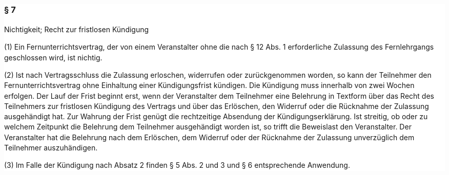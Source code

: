 </div>

</div>

</div>

</div>

<span id="BJNR025250976BJNE001102311.html"></span>

### § 7  
Nichtigkeit; Recht zur fristlosen Kündigung

<div>

<div class="jnhtml">

<div>

<div class="jurAbsatz">

(1) Ein Fernunterrichtsvertrag, der von einem Veranstalter ohne die nach
§ 12 Abs. 1 erforderliche Zulassung des Fernlehrgangs geschlossen wird,
ist nichtig.

</div>

<div class="jurAbsatz">

(2) Ist nach Vertragsschluss die Zulassung erloschen, widerrufen oder
zurückgenommen worden, so kann der Teilnehmer den Fernunterrichtsvertrag
ohne Einhaltung einer Kündigungsfrist kündigen. Die Kündigung muss
innerhalb von zwei Wochen erfolgen. Der Lauf der Frist beginnt erst,
wenn der Veranstalter dem Teilnehmer eine Belehrung in Textform über das
Recht des Teilnehmers zur fristlosen Kündigung des Vertrags und über das
Erlöschen, den Widerruf oder die Rücknahme der Zulassung ausgehändigt
hat. Zur Wahrung der Frist genügt die rechtzeitige Absendung der
Kündigungserklärung. Ist streitig, ob oder zu welchem Zeitpunkt die
Belehrung dem Teilnehmer ausgehändigt worden ist, so trifft die
Beweislast den Veranstalter. Der Veranstalter hat die Belehrung nach dem
Erlöschen, dem Widerruf oder der Rücknahme der Zulassung unverzüglich
dem Teilnehmer auszuhändigen.

</div>

<div class="jurAbsatz">

(3) Im Falle der Kündigung nach Absatz 2 finden § 5 Abs. 2 und 3 und § 6
entsprechende Anwendung.

</div>

</div>

</div>

</div>

<span id="BJNR025250976BJNE001201320.html"></span>
